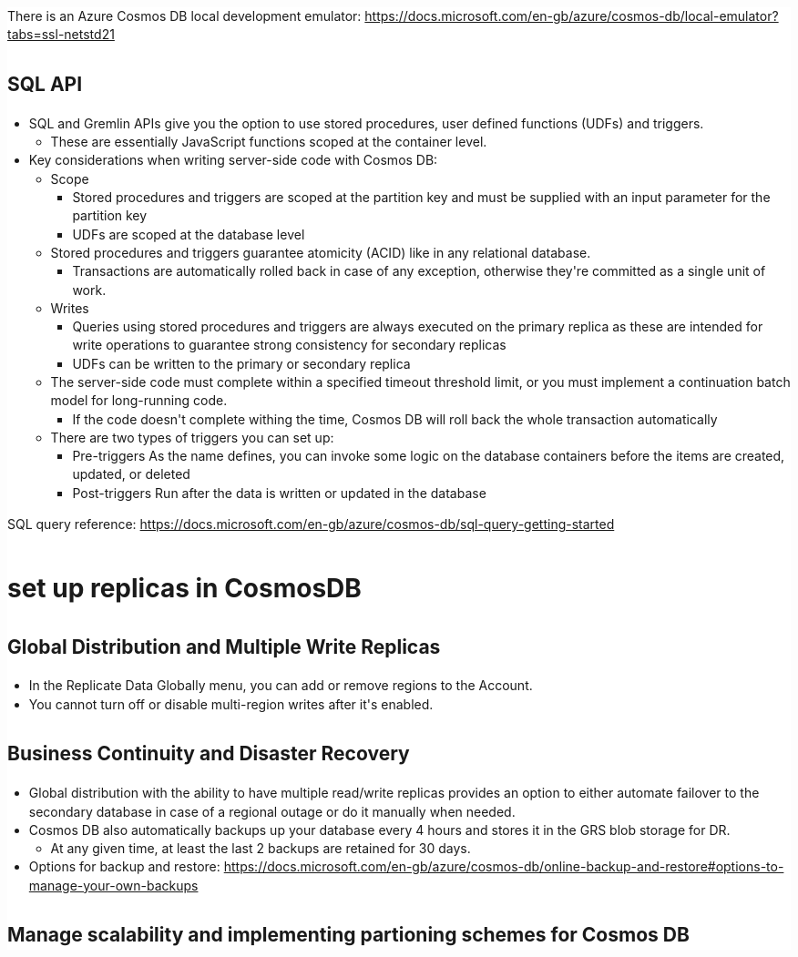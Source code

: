 There is an Azure Cosmos DB local development emulator: https://docs.microsoft.com/en-gb/azure/cosmos-db/local-emulator?tabs=ssl-netstd21

## SQL API

- SQL and Gremlin APIs give you the option to use stored procedures, user defined functions (UDFs) and triggers.
  - These are essentially JavaScript functions scoped at the container level.
- Key considerations when writing server-side code with Cosmos DB:
  - Scope
    - Stored procedures and triggers are scoped at the partition key and must be supplied with an input parameter for the partition key
	- UDFs are scoped at the database level
  - Stored procedures and triggers guarantee atomicity (ACID) like in any relational database.
    - Transactions are automatically rolled back in case of any exception, otherwise they're committed as a single unit of work.
  - Writes
	- Queries using stored procedures and triggers are always executed on the primary replica as these are intended for write operations to guarantee strong consistency for secondary replicas
	- UDFs can be written to the primary or secondary replica
  - The server-side code must complete within a specified timeout threshold limit, or you must implement a continuation batch model for long-running code.
    - If the code doesn't complete withing the time, Cosmos DB will roll back the whole transaction automatically
  - There are two types of triggers you can set up:
	- Pre-triggers As the name defines, you can invoke some logic on the database containers before the items are created, updated, or deleted
	- Post-triggers Run after the data is written or updated in the database

SQL query reference: https://docs.microsoft.com/en-gb/azure/cosmos-db/sql-query-getting-started

# set up replicas in CosmosDB

## Global Distribution and Multiple Write Replicas

- In the Replicate Data Globally menu, you can add or remove regions to the Account.
- You cannot turn off or disable multi-region writes after it's enabled.

## Business Continuity and Disaster Recovery

- Global distribution with the ability to have multiple read/write replicas provides an option to either automate failover to the secondary database in case of a regional outage or do it manually when needed.
- Cosmos DB also automatically backups up your database every 4 hours and stores it in the GRS blob storage for DR.
  - At any given time, at least the last 2 backups are retained for 30 days.
- Options for backup and restore: https://docs.microsoft.com/en-gb/azure/cosmos-db/online-backup-and-restore#options-to-manage-your-own-backups
	
## Manage scalability and implementing partioning schemes for Cosmos DB
